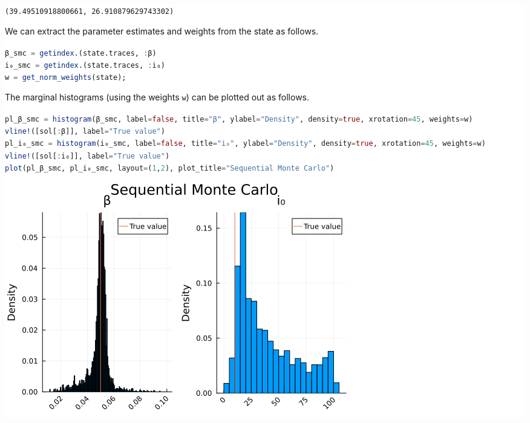 ```
(39.49510918800661, 26.910879629743302)
```





We can extract the parameter estimates and weights from the state as follows.

```julia
β_smc = getindex.(state.traces, :β)
i₀_smc = getindex.(state.traces, :i₀)
w = get_norm_weights(state);
```




The marginal histograms (using the weights `w`) can be plotted out as follows.

```julia
pl_β_smc = histogram(β_smc, label=false, title="β", ylabel="Density", density=true, xrotation=45, weights=w)
vline!([sol[:β]], label="True value")
pl_i₀_smc = histogram(i₀_smc, label=false, title="i₀", ylabel="Density", density=true, xrotation=45, weights=w)
vline!([sol[:i₀]], label="True value")
plot(pl_β_smc, pl_i₀_smc, layout=(1,2), plot_title="Sequential Monte Carlo")
```

![](figures/markov_gen_25_1.png)
